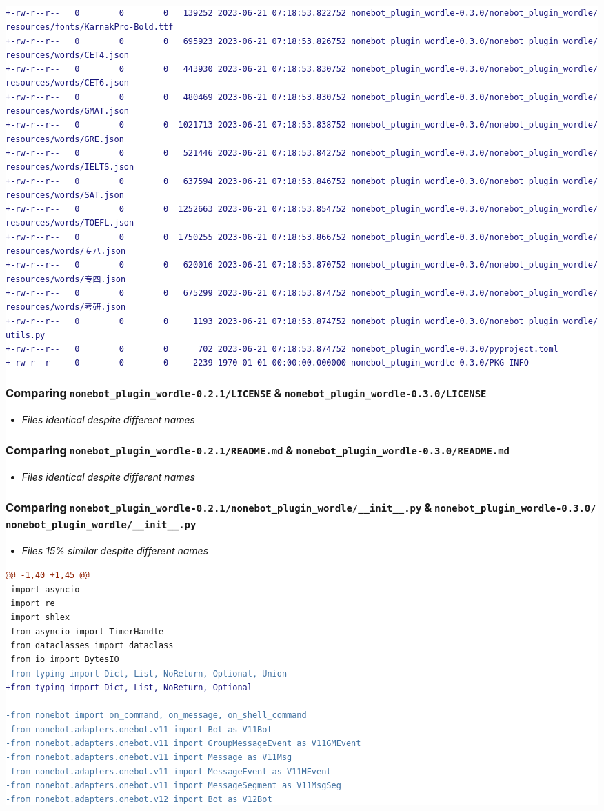 ```diff
+-rw-r--r--   0        0        0   139252 2023-06-21 07:18:53.822752 nonebot_plugin_wordle-0.3.0/nonebot_plugin_wordle/resources/fonts/KarnakPro-Bold.ttf
+-rw-r--r--   0        0        0   695923 2023-06-21 07:18:53.826752 nonebot_plugin_wordle-0.3.0/nonebot_plugin_wordle/resources/words/CET4.json
+-rw-r--r--   0        0        0   443930 2023-06-21 07:18:53.830752 nonebot_plugin_wordle-0.3.0/nonebot_plugin_wordle/resources/words/CET6.json
+-rw-r--r--   0        0        0   480469 2023-06-21 07:18:53.830752 nonebot_plugin_wordle-0.3.0/nonebot_plugin_wordle/resources/words/GMAT.json
+-rw-r--r--   0        0        0  1021713 2023-06-21 07:18:53.838752 nonebot_plugin_wordle-0.3.0/nonebot_plugin_wordle/resources/words/GRE.json
+-rw-r--r--   0        0        0   521446 2023-06-21 07:18:53.842752 nonebot_plugin_wordle-0.3.0/nonebot_plugin_wordle/resources/words/IELTS.json
+-rw-r--r--   0        0        0   637594 2023-06-21 07:18:53.846752 nonebot_plugin_wordle-0.3.0/nonebot_plugin_wordle/resources/words/SAT.json
+-rw-r--r--   0        0        0  1252663 2023-06-21 07:18:53.854752 nonebot_plugin_wordle-0.3.0/nonebot_plugin_wordle/resources/words/TOEFL.json
+-rw-r--r--   0        0        0  1750255 2023-06-21 07:18:53.866752 nonebot_plugin_wordle-0.3.0/nonebot_plugin_wordle/resources/words/专八.json
+-rw-r--r--   0        0        0   620016 2023-06-21 07:18:53.870752 nonebot_plugin_wordle-0.3.0/nonebot_plugin_wordle/resources/words/专四.json
+-rw-r--r--   0        0        0   675299 2023-06-21 07:18:53.874752 nonebot_plugin_wordle-0.3.0/nonebot_plugin_wordle/resources/words/考研.json
+-rw-r--r--   0        0        0     1193 2023-06-21 07:18:53.874752 nonebot_plugin_wordle-0.3.0/nonebot_plugin_wordle/utils.py
+-rw-r--r--   0        0        0      702 2023-06-21 07:18:53.874752 nonebot_plugin_wordle-0.3.0/pyproject.toml
+-rw-r--r--   0        0        0     2239 1970-01-01 00:00:00.000000 nonebot_plugin_wordle-0.3.0/PKG-INFO
```

### Comparing `nonebot_plugin_wordle-0.2.1/LICENSE` & `nonebot_plugin_wordle-0.3.0/LICENSE`

 * *Files identical despite different names*

### Comparing `nonebot_plugin_wordle-0.2.1/README.md` & `nonebot_plugin_wordle-0.3.0/README.md`

 * *Files identical despite different names*

### Comparing `nonebot_plugin_wordle-0.2.1/nonebot_plugin_wordle/__init__.py` & `nonebot_plugin_wordle-0.3.0/nonebot_plugin_wordle/__init__.py`

 * *Files 15% similar despite different names*

```diff
@@ -1,40 +1,45 @@
 import asyncio
 import re
 import shlex
 from asyncio import TimerHandle
 from dataclasses import dataclass
 from io import BytesIO
-from typing import Dict, List, NoReturn, Optional, Union
+from typing import Dict, List, NoReturn, Optional
 
-from nonebot import on_command, on_message, on_shell_command
-from nonebot.adapters.onebot.v11 import Bot as V11Bot
-from nonebot.adapters.onebot.v11 import GroupMessageEvent as V11GMEvent
-from nonebot.adapters.onebot.v11 import Message as V11Msg
-from nonebot.adapters.onebot.v11 import MessageEvent as V11MEvent
-from nonebot.adapters.onebot.v11 import MessageSegment as V11MsgSeg
-from nonebot.adapters.onebot.v12 import Bot as V12Bot
```